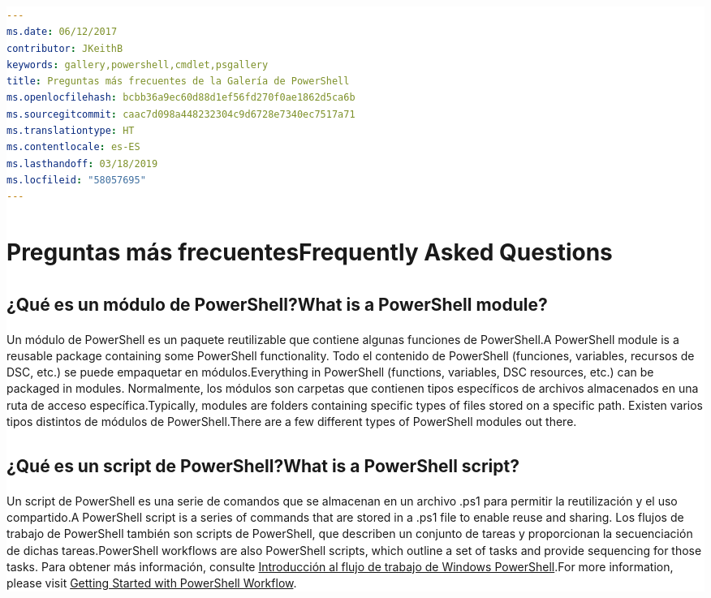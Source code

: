 ```yaml
---
ms.date: 06/12/2017
contributor: JKeithB
keywords: gallery,powershell,cmdlet,psgallery
title: Preguntas más frecuentes de la Galería de PowerShell
ms.openlocfilehash: bcbb36a9ec60d88d1ef56fd270f0ae1862d5ca6b
ms.sourcegitcommit: caac7d098a448232304c9d6728e7340ec7517a71
ms.translationtype: HT
ms.contentlocale: es-ES
ms.lasthandoff: 03/18/2019
ms.locfileid: "58057695"
---
```

# <a name="frequently-asked-questions"></a><span data-ttu-id="dd0e1-103">Preguntas más frecuentes</span><span class="sxs-lookup"><span data-stu-id="dd0e1-103">Frequently Asked Questions</span></span>

## <a name="what-is-a-powershell-module"></a><span data-ttu-id="dd0e1-104">¿Qué es un módulo de PowerShell?</span><span class="sxs-lookup"><span data-stu-id="dd0e1-104">What is a PowerShell module?</span></span>

<span data-ttu-id="dd0e1-105">Un módulo de PowerShell es un paquete reutilizable que contiene algunas funciones de PowerShell.</span><span class="sxs-lookup"><span data-stu-id="dd0e1-105">A PowerShell module is a reusable package containing some PowerShell functionality.</span></span> <span data-ttu-id="dd0e1-106">Todo el contenido de PowerShell (funciones, variables, recursos de DSC, etc.) se puede empaquetar en módulos.</span><span class="sxs-lookup"><span data-stu-id="dd0e1-106">Everything in PowerShell (functions, variables, DSC resources, etc.) can be packaged in modules.</span></span> <span data-ttu-id="dd0e1-107">Normalmente, los módulos son carpetas que contienen tipos específicos de archivos almacenados en una ruta de acceso específica.</span><span class="sxs-lookup"><span data-stu-id="dd0e1-107">Typically, modules are folders containing specific types of files stored on a specific path.</span></span> <span data-ttu-id="dd0e1-108">Existen varios tipos distintos de módulos de PowerShell.</span><span class="sxs-lookup"><span data-stu-id="dd0e1-108">There are a few different types of PowerShell modules out there.</span></span>

## <a name="what-is-a-powershell-script"></a><span data-ttu-id="dd0e1-109">¿Qué es un script de PowerShell?</span><span class="sxs-lookup"><span data-stu-id="dd0e1-109">What is a PowerShell script?</span></span>

<span data-ttu-id="dd0e1-110">Un script de PowerShell es una serie de comandos que se almacenan en un archivo .ps1 para permitir la reutilización y el uso compartido.</span><span class="sxs-lookup"><span data-stu-id="dd0e1-110">A PowerShell script is a series of commands that are stored in a .ps1 file to enable reuse and sharing.</span></span> <span data-ttu-id="dd0e1-111">Los flujos de trabajo de PowerShell también son scripts de PowerShell, que describen un conjunto de tareas y proporcionan la secuenciación de dichas tareas.</span><span class="sxs-lookup"><span data-stu-id="dd0e1-111">PowerShell workflows are also PowerShell scripts, which outline a set of tasks and provide sequencing for those tasks.</span></span> <span data-ttu-id="dd0e1-112">Para obtener más información, consulte [Introducción al flujo de trabajo de Windows PowerShell](https://technet.microsoft.com/library/jj134242.aspx).</span><span class="sxs-lookup"><span data-stu-id="dd0e1-112">For more information, please visit [Getting Started with PowerShell Workflow](https://technet.microsoft.com/library/jj134242.aspx).</span></span>
